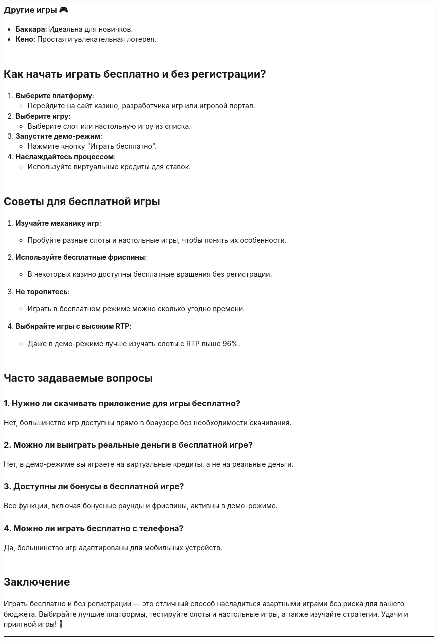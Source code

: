 
### Другие игры 🎮
- **Баккара**: Идеальна для новичков.
- **Кено**: Простая и увлекательная лотерея.

---

## Как начать играть бесплатно и без регистрации?

1. **Выберите платформу**:
   - Перейдите на сайт казино, разработчика игр или игровой портал.
2. **Выберите игру**:
   - Выберите слот или настольную игру из списка.
3. **Запустите демо-режим**:
   - Нажмите кнопку "Играть бесплатно".
4. **Наслаждайтесь процессом**:
   - Используйте виртуальные кредиты для ставок.

---

## Советы для бесплатной игры

1. **Изучайте механику игр**:
   - Пробуйте разные слоты и настольные игры, чтобы понять их особенности.

2. **Используйте бесплатные фриспины**:
   - В некоторых казино доступны бесплатные вращения без регистрации.

3. **Не торопитесь**:
   - Играть в бесплатном режиме можно сколько угодно времени.

4. **Выбирайте игры с высоким RTP**:
   - Даже в демо-режиме лучше изучать слоты с RTP выше 96%.

---

## Часто задаваемые вопросы

### 1. Нужно ли скачивать приложение для игры бесплатно?
Нет, большинство игр доступны прямо в браузере без необходимости скачивания.

### 2. Можно ли выиграть реальные деньги в бесплатной игре?
Нет, в демо-режиме вы играете на виртуальные кредиты, а не на реальные деньги.

### 3. Доступны ли бонусы в бесплатной игре?
Все функции, включая бонусные раунды и фриспины, активны в демо-режиме.

### 4. Можно ли играть бесплатно с телефона?
Да, большинство игр адаптированы для мобильных устройств.

---

## Заключение

Играть бесплатно и без регистрации — это отличный способ насладиться азартными играми без риска для вашего бюджета. Выбирайте лучшие платформы, тестируйте слоты и настольные игры, а также изучайте стратегии. Удачи и приятной игры! 🎲

---

